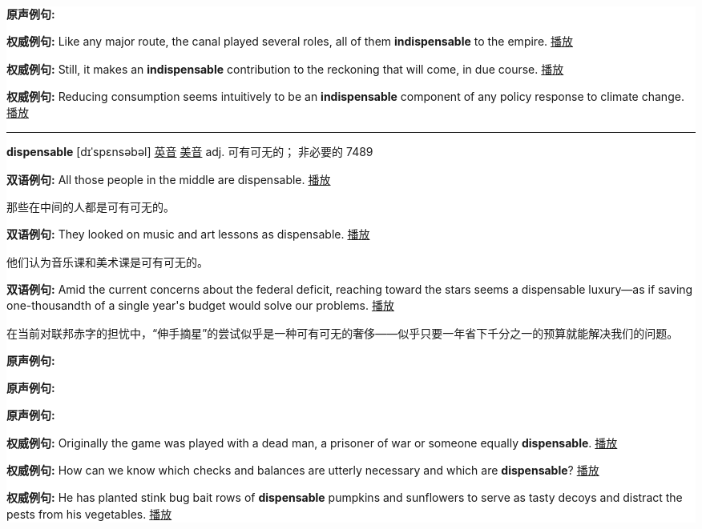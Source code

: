 **原声例句:** 

**权威例句:** Like any major route, the canal played several roles, all of them **indispensable** to the empire.  [播放](https://dict.youdao.com/dictvoice?audio=Like+any+major+route%2C+the+canal+played+several+roles%2C+all+of+them+indispensable+to+the+empire.+&le=eng&type=2)

**权威例句:** Still, it makes an **indispensable** contribution to the reckoning that will come, in due course.  [播放](https://dict.youdao.com/dictvoice?audio=Still%2C+it+makes+an+indispensable+contribution+to+the+reckoning+that+will+come%2C+in+due+course.+&le=eng&type=2)

**权威例句:** Reducing consumption seems intuitively to be an **indispensable** component of any policy response to climate change.  [播放](https://dict.youdao.com/dictvoice?audio=Reducing+consumption+seems+intuitively+to+be+an+indispensable+component+of+any+policy+response+to+climate+change.+&le=eng&type=2)


***

**dispensable** \[dɪˈspɛnsəbəl] [英音](https://dict.youdao.com/dictvoice?audio=dispensable\&type=1)  [美音](https://dict.youdao.com/dictvoice?audio=dispensable\&type=2)  adj. 可有可无的； 非必要的 7489




**双语例句:** All those people in the middle are dispensable. [播放](https://dict.youdao.com/dictvoice?audio=All+those+people+in+the+middle+are+dispensable.&le=eng&le=eng&type=2)

那些在中间的人都是可有可无的。 

**双语例句:** They looked on music and art lessons as dispensable. [播放](https://dict.youdao.com/dictvoice?audio=They+looked+on+music+and+art+lessons+as+dispensable.&le=eng&le=eng&type=2)

他们认为音乐课和美术课是可有可无的。 

**双语例句:** Amid the current concerns about the federal deficit, reaching toward the stars seems a dispensable luxury—as if saving one-thousandth of a single year's budget would solve our problems. [播放](https://dict.youdao.com/dictvoice?audio=Amid+the+current+concerns+about+the+federal+deficit%2C+reaching+toward+the+stars+seems+a+dispensable+luxury%E2%80%94as+if+saving+one-thousandth+of+a+single+year%27s+budget+would+solve+our+problems.&le=eng&le=eng&type=2)

在当前对联邦赤字的担忧中，“伸手摘星”的尝试似乎是一种可有可无的奢侈——似乎只要一年省下千分之一的预算就能解决我们的问题。 

**原声例句:** 

**原声例句:** 

**原声例句:** 

**权威例句:** Originally the game was played with a dead man, a prisoner of war or someone equally **dispensable**.  [播放](https://dict.youdao.com/dictvoice?audio=Originally+the+game+was+played+with+a+dead+man%2C+a+prisoner+of+war+or+someone+equally+dispensable.+&le=eng&type=2)

**权威例句:** How can we know which checks and balances are utterly necessary and which are **dispensable**?  [播放](https://dict.youdao.com/dictvoice?audio=How+can+we+know+which+checks+and+balances+are+utterly+necessary+and+which+are+dispensable%3F+&le=eng&type=2)

**权威例句:** He has planted stink bug bait rows of **dispensable** pumpkins and sunflowers to serve as tasty decoys and distract the pests from his vegetables.  [播放](https://dict.youdao.com/dictvoice?audio=He+has+planted+stink+bug+bait+rows+of+dispensable+pumpkins+and+sunflowers+to+serve+as+tasty+decoys+and+distract+the+pests+from+his+vegetables.+&le=eng&type=2)
